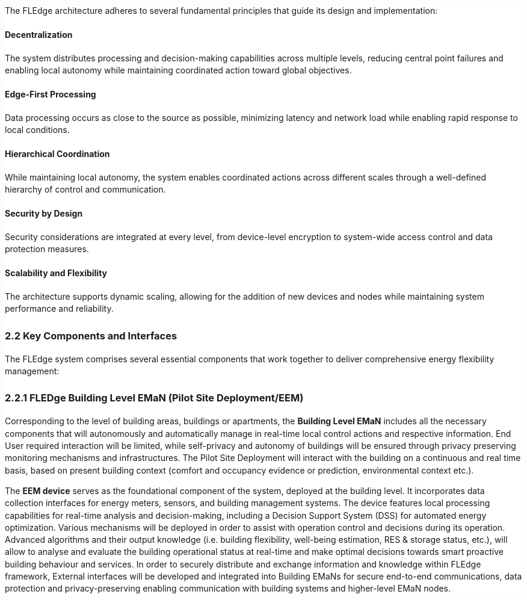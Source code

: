 The FLEdge architecture adheres to several fundamental principles that guide its design and implementation:

#### Decentralization
The system distributes processing and decision-making capabilities across multiple levels, reducing central point failures and enabling local autonomy while maintaining coordinated action toward global objectives.

#### Edge-First Processing
Data processing occurs as close to the source as possible, minimizing latency and network load while enabling rapid response to local conditions.

#### Hierarchical Coordination
While maintaining local autonomy, the system enables coordinated actions across different scales through a well-defined hierarchy of control and communication.

#### Security by Design
Security considerations are integrated at every level, from device-level encryption to system-wide access control and data protection measures.

#### Scalability and Flexibility
The architecture supports dynamic scaling, allowing for the addition of new devices and nodes while maintaining system performance and reliability.

### 2.2 Key Components and Interfaces

The FLEdge system comprises several essential components that work together to deliver comprehensive energy flexibility management:

### 2.2.1 FLEDge Building Level EMaN (Pilot Site Deployment/EEM)

Corresponding to the level of building areas, buildings or apartments, the **Building Level EMaN** includes all the necessary components that will autonomously and automatically manage in real-time local control actions and respective information. End User required interaction will be limited, while self-privacy and autonomy of buildings will be ensured through privacy preserving monitoring mechanisms and infrastructures. The Pilot Site Deployment will interact with the building on a continuous and real time basis, based on present building context (comfort and occupancy evidence or prediction, environmental context etc.).  

The **EEM device** serves as the foundational component of the system, deployed at the building level. It incorporates data collection interfaces for energy meters, sensors, and building management systems. The device features local processing capabilities for real-time analysis and decision-making, including a Decision Support System (DSS) for automated energy optimization. 
Various mechanisms will be deployed in order to assist with operation control and decisions during its operation.
Advanced algorithms and their output knowledge (i.e. building flexibility, well-being estimation, RES & storage status, etc.), will allow to analyse and evaluate the building operational status at real-time and make optimal decisions towards smart proactive building behaviour and services.
In order to securely distribute and exchange information and knowledge within FLEdge framework, External interfaces will be developed and integrated into Building EMaNs for secure end-to-end communications, data protection and privacy-preserving enabling communication with building systems and higher-level EMaN nodes.
